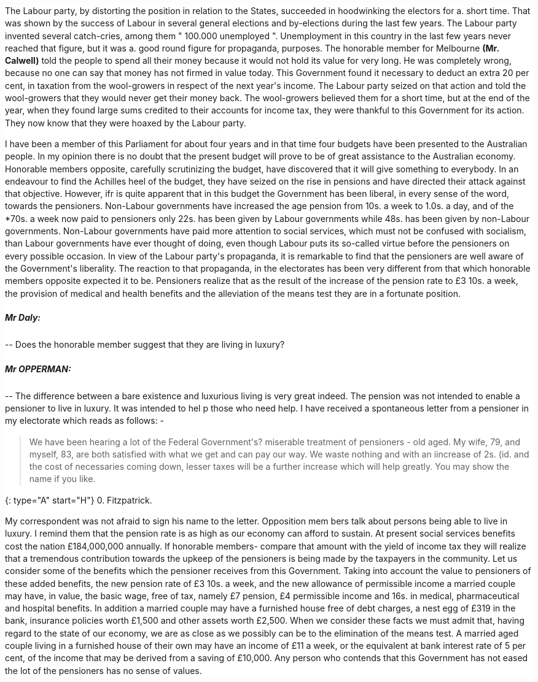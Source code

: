 The Labour party, by distorting the position in relation to the States, succeeded in hoodwinking the electors for a. short time. That was shown by the success of Labour in several general elections and by-elections during the last few years. The Labour party invented several catch-cries, among them " 100.000 unemployed ". Unemployment in this country in the last few years never reached that figure, but it was a. good  round figure for propaganda, purposes. The honorable member for Melbourne  **(Mr. Calwell)**  told the people to spend all their money because it would not hold its value for very long. He was completely wrong, because no one can say that money has not firmed in value today. This Government found it necessary to deduct an extra 20 per cent, in taxation from the wool-growers in respect of the next year's income. The Labour party seized on that action and told the wool-growers that they would never get their money back. The wool-growers believed them for a short time, but at the end of the year, when they found large sums credited to their accounts for income tax, they were thankful to this Government for its action. They now know that they were hoaxed by the Labour party. 

I have been a member of this Parliament for about four years and in that time four budgets have been presented to the Australian people. In my opinion there is no doubt that the present budget will prove to be of great assistance to the Australian economy. Honorable members opposite, carefully scrutinizing the budget, have discovered that it will give something to everybody. In an endeavour to find the Achilles heel of the budget, they have seized on the rise in pensions and have directed their attack against that objective. However, ifr is quite apparent that in this budget the Government has been liberal, in every sense of the word, towards the pensioners. Non-Labour governments have increased the age pension from 10s. a week to 1.0s. a day, and of the *70s. a week now paid to pensioners only 22s. has been given by Labour governments while 48s. has been given by non-Labour governments. Non-Labour governments have paid more attention to social services, which must not be confused with socialism, than Labour governments have ever thought of doing, even though Labour puts its so-called virtue before the pensioners on every possible occasion. In view of the Labour party's propaganda, it is remarkable to find that the pensioners are well aware of the Government's liberality. The reaction to that propaganda, in the electorates has been very different from that which honorable members opposite expected it to be. Pensioners realize that as the result of the increase of the pension rate to £3 10s. a week, the provision of medical and health benefits and the alleviation of the means test they are in a fortunate position. 

##### Mr Daly:

-- Does the honorable member suggest that they are living in luxury? 

##### Mr OPPERMAN:

-- The difference between a bare existence and luxurious living is very great indeed. The pension was not intended to enable a pensioner to live in luxury. It was intended to hel p those who need help. I have received a spontaneous letter from a pensioner in my electorate which reads as follows: - 

  >We have been hearing a lot of the Federal Government's? miserable treatment of pensioners - old aged. My wife, 79, and myself, 83, are both satisfied with what we get and can pay our way. We waste nothing and with  an iincrease  of 2s. (id. and the cost of necessaries coming down, lesser taxes will be a further increase which will help greatly. You may show the name if you like. 

{: type="A" start="H"}
0. Fitzpatrick. 

My correspondent was not afraid to sign his name to the letter. Opposition mem bers talk about persons being able to live in luxury. I remind them that the pension rate is as high as our economy can afford to sustain. At present social services benefits cost the nation £184,000,000 annually. If honorable members- compare that amount with the yield of income tax they will realize that a tremendous contribution towards the upkeep of the pensioners is being made by the taxpayers in the community. Let us consider some of the benefits which the pensioner receives from this Government. Taking into account the value to pensioners of these added benefits, the new pension rate of £3 10s. a week, and the new allowance of permissible income a married couple may have, in value, the basic wage, free of tax, namely £7 pension, £4 permissible income and 16s. in medical, pharmaceutical and hospital benefits. In addition a married couple may have a furnished house free of debt charges, a nest egg of £319 in the bank, insurance policies worth £1,500 and other assets worth £2,500. When we consider these facts we must admit that, having regard to the state of our economy, we are as close as we possibly can be to the elimination of the means test. A married aged couple living in a furnished house of their own may have an income of £11 a week, or the equivalent at bank interest rate of 5 per cent, of the income that may be derived from a saving of £10,000. Any person who contends that this Government has not eased the lot of the pensioners has no sense of values. 
